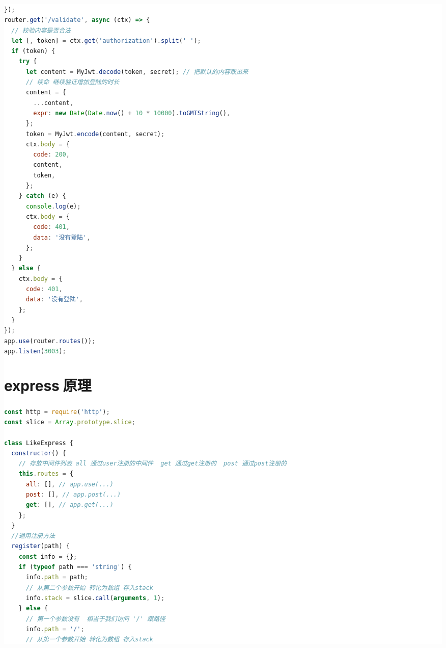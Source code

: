 ```javascript
});
router.get('/validate', async (ctx) => {
  // 校验内容是否合法
  let [, token] = ctx.get('authorization').split(' ');
  if (token) {
    try {
      let content = MyJwt.decode(token, secret); // 把默认的内容取出来
      // 续命 继续验证增加登陆的时长
      content = {
        ...content,
        expr: new Date(Date.now() + 10 * 10000).toGMTString(),
      };
      token = MyJwt.encode(content, secret);
      ctx.body = {
        code: 200,
        content,
        token,
      };
    } catch (e) {
      console.log(e);
      ctx.body = {
        code: 401,
        data: '没有登陆',
      };
    }
  } else {
    ctx.body = {
      code: 401,
      data: '没有登陆',
    };
  }
});
app.use(router.routes());
app.listen(3003);
```

# express 原理

```js
const http = require('http');
const slice = Array.prototype.slice;

class LikeExpress {
  constructor() {
    // 存放中间件列表 all 通过user注册的中间件  get 通过get注册的  post 通过post注册的
    this.routes = {
      all: [], // app.use(...)
      post: [], // app.post(...)
      get: [], // app.get(...)
    };
  }
  //通用注册方法
  register(path) {
    const info = {};
    if (typeof path === 'string') {
      info.path = path;
      // 从第二个参数开始 转化为数组 存入stack
      info.stack = slice.call(arguments, 1);
    } else {
      // 第一个参数没有  相当于我们访问 '/' 跟路径
      info.path = '/';
      // 从第一个参数开始 转化为数组 存入stack
```